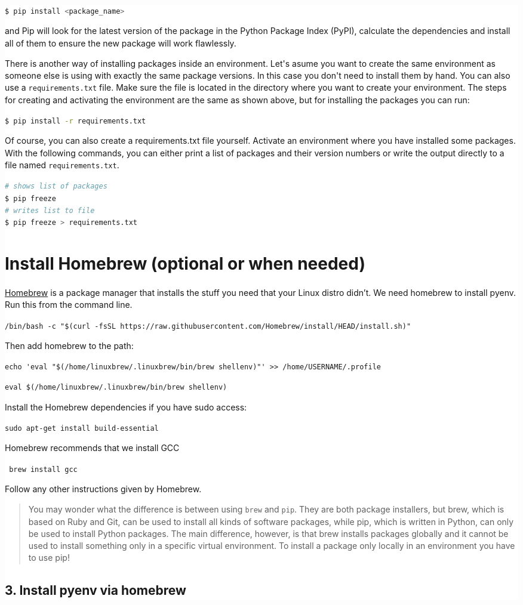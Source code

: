```BASH 
$ pip install <package_name>
```

and Pip will look for the latest version of the package in the Python Package Index (PyPI), calculate the dependencies and install all of them to ensure the new package will work flawlessly. 

There is another way of installing packages inside an environment. Let's asume you want to create the same environment as someone else is using with exactly the same package versions. In this case you don't need to install them by hand. You can also use a `requirements.txt` file. Make sure the file is located in the directory where you want to create your environment. The steps for creating and activating the environment are the same as shown above, but for installing the packages you can run: 

```BASH 
$ pip install -r requirements.txt
``` 

Of course, you can also create a requirements.txt file yourself. Activate an environment where you have installed some packages. With the following commands, you can either print a list of packages and their version numbers or write the output directly to a file named `requirements.txt`.

```BASH
# shows list of packages
$ pip freeze   
# writes list to file 
$ pip freeze > requirements.txt     
```
[](#)
# Install Homebrew (optional or when needed)
[Homebrew](https://brew.sh/) is a package manager that installs the stuff you need that your Linux distro didn’t. We need homebrew to install pyenv. Run this from the command line.
```
/bin/bash -c "$(curl -fsSL https://raw.githubusercontent.com/Homebrew/install/HEAD/install.sh)"
```
Then add homebrew to the path:
```
echo 'eval "$(/home/linuxbrew/.linuxbrew/bin/brew shellenv)"' >> /home/USERNAME/.profile
```

```
eval $(/home/linuxbrew/.linuxbrew/bin/brew shellenv)

```

Install the Homebrew dependencies if you have sudo access:
```
sudo apt-get install build-essential
```
Homebrew recommends that we install GCC
```
 brew install gcc
```
Follow any other instructions given by Homebrew.


> You may wonder what the difference is between using `brew` and `pip`. They are both package installers, but brew, which is based on Ruby and Git, can be used to install all kinds of software packages, while pip, which is written in Python, can only be used to install Python packages. The main difference, however, is that brew installs packages globally and it cannot be used to install something only in a specific virtual environment. To install a package only locally in an environment you have to use pip!
[](#)
##  3. <a name='Installpyenvviahomebrew'></a>Install pyenv via homebrew
